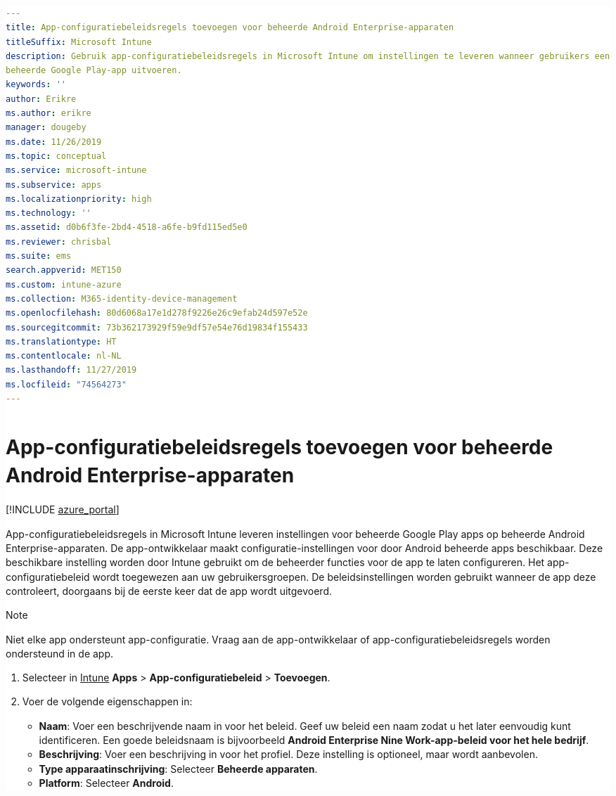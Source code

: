 ```yaml
---
title: App-configuratiebeleidsregels toevoegen voor beheerde Android Enterprise-apparaten
titleSuffix: Microsoft Intune
description: Gebruik app-configuratiebeleidsregels in Microsoft Intune om instellingen te leveren wanneer gebruikers een beheerde Google Play-app uitvoeren.
keywords: ''
author: Erikre
ms.author: erikre
manager: dougeby
ms.date: 11/26/2019
ms.topic: conceptual
ms.service: microsoft-intune
ms.subservice: apps
ms.localizationpriority: high
ms.technology: ''
ms.assetid: d0b6f3fe-2bd4-4518-a6fe-b9fd115ed5e0
ms.reviewer: chrisbal
ms.suite: ems
search.appverid: MET150
ms.custom: intune-azure
ms.collection: M365-identity-device-management
ms.openlocfilehash: 80d6068a17e1d278f9226e26c9efab24d597e52e
ms.sourcegitcommit: 73b362173929f59e9df57e54e76d19834f155433
ms.translationtype: HT
ms.contentlocale: nl-NL
ms.lasthandoff: 11/27/2019
ms.locfileid: "74564273"
---
```

# <a name="add-app-configuration-policies-for-managed-android-enterprise-devices"></a>App-configuratiebeleidsregels toevoegen voor beheerde Android Enterprise-apparaten

[!INCLUDE [azure_portal](../includes/azure_portal.md)]

App-configuratiebeleidsregels in Microsoft Intune leveren instellingen voor beheerde Google Play apps op beheerde Android Enterprise-apparaten. De app-ontwikkelaar maakt configuratie-instellingen voor door Android beheerde apps beschikbaar. Deze beschikbare instelling worden door Intune gebruikt om de beheerder functies voor de app te laten configureren. Het app-configuratiebeleid wordt toegewezen aan uw gebruikersgroepen. De beleidsinstellingen worden gebruikt wanneer de app deze controleert, doorgaans bij de eerste keer dat de app wordt uitgevoerd.

> [!NOTE]  
> Niet elke app ondersteunt app-configuratie. Vraag aan de app-ontwikkelaar of app-configuratiebeleidsregels worden ondersteund in de app.

1. Selecteer in [Intune](https://go.microsoft.com/fwlink/?linkid=2090973) **Apps** > **App-configuratiebeleid** >  **Toevoegen**.
2. Voer de volgende eigenschappen in:

    - **Naam**: Voer een beschrijvende naam in voor het beleid. Geef uw beleid een naam zodat u het later eenvoudig kunt identificeren. Een goede beleidsnaam is bijvoorbeeld **Android Enterprise Nine Work-app-beleid voor het hele bedrijf**.
    - **Beschrijving**: Voer een beschrijving in voor het profiel. Deze instelling is optioneel, maar wordt aanbevolen.
    - **Type apparaatinschrijving**: Selecteer **Beheerde apparaten**.
    - **Platform**: Selecteer **Android**.

